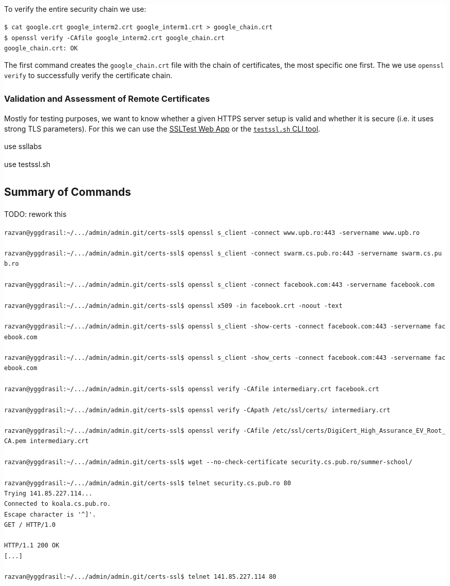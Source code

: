To verify the entire security chain we use:
```
$ cat google.crt google_interm2.crt google_interm1.crt > google_chain.crt
$ openssl verify -CAfile google_interm2.crt google_chain.crt
google_chain.crt: OK
```

The first command creates the `google_chain.crt` file with the chain of certificates, the most specific one first.
The we use `openssl verify` to successfully verify the certificate chain.

### Validation and Assessment of Remote Certificates

Mostly for testing purposes, we want to know whether a given HTTPS server setup is valid and whether it is secure (i.e. it uses strong TLS parameters).
For this we can use the [SSLTest Web App](https://www.ssllabs.com/ssltest/) or the [`testssl.sh` CLI tool](https://testssl.sh/).

use ssllabs

use testssl.sh

## Summary of Commands

TODO: rework this

```
razvan@yggdrasil:~/.../admin/admin.git/certs-ssl$ openssl s_client -connect www.upb.ro:443 -servername www.upb.ro

razvan@yggdrasil:~/.../admin/admin.git/certs-ssl$ openssl s_client -connect swarm.cs.pub.ro:443 -servername swarm.cs.pub.ro

razvan@yggdrasil:~/.../admin/admin.git/certs-ssl$ openssl s_client -connect facebook.com:443 -servername facebook.com

razvan@yggdrasil:~/.../admin/admin.git/certs-ssl$ openssl x509 -in facebook.crt -noout -text

razvan@yggdrasil:~/.../admin/admin.git/certs-ssl$ openssl s_client -show-certs -connect facebook.com:443 -servername facebook.com

razvan@yggdrasil:~/.../admin/admin.git/certs-ssl$ openssl s_client -show_certs -connect facebook.com:443 -servername facebook.com

razvan@yggdrasil:~/.../admin/admin.git/certs-ssl$ openssl verify -CAfile intermediary.crt facebook.crt

razvan@yggdrasil:~/.../admin/admin.git/certs-ssl$ openssl verify -CApath /etc/ssl/certs/ intermediary.crt

razvan@yggdrasil:~/.../admin/admin.git/certs-ssl$ openssl verify -CAfile /etc/ssl/certs/DigiCert_High_Assurance_EV_Root_CA.pem intermediary.crt

razvan@yggdrasil:~/.../admin/admin.git/certs-ssl$ wget --no-check-certificate security.cs.pub.ro/summer-school/

razvan@yggdrasil:~/.../admin/admin.git/certs-ssl$ telnet security.cs.pub.ro 80
Trying 141.85.227.114...
Connected to koala.cs.pub.ro.
Escape character is '^]'.
GET / HTTP/1.0

HTTP/1.1 200 OK
[...]

razvan@yggdrasil:~/.../admin/admin.git/certs-ssl$ telnet 141.85.227.114 80
```